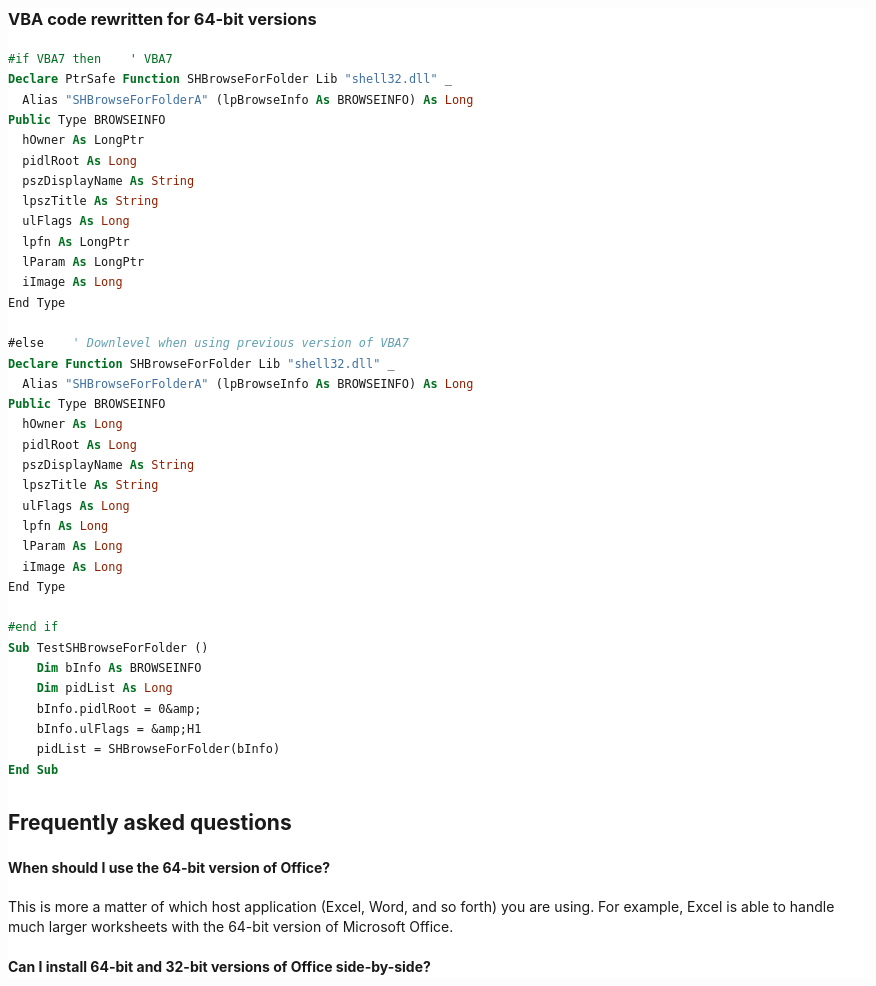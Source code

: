### VBA code rewritten for 64-bit versions
  
```vb
#if VBA7 then    ' VBA7 
Declare PtrSafe Function SHBrowseForFolder Lib "shell32.dll" _
  Alias "SHBrowseForFolderA" (lpBrowseInfo As BROWSEINFO) As Long
Public Type BROWSEINFO
  hOwner As LongPtr
  pidlRoot As Long
  pszDisplayName As String
  lpszTitle As String
  ulFlags As Long
  lpfn As LongPtr
  lParam As LongPtr
  iImage As Long
End Type
 
#else    ' Downlevel when using previous version of VBA7
Declare Function SHBrowseForFolder Lib "shell32.dll" _
  Alias "SHBrowseForFolderA" (lpBrowseInfo As BROWSEINFO) As Long
Public Type BROWSEINFO
  hOwner As Long
  pidlRoot As Long
  pszDisplayName As String
  lpszTitle As String
  ulFlags As Long
  lpfn As Long
  lParam As Long
  iImage As Long
End Type
 
#end if
Sub TestSHBrowseForFolder ()
    Dim bInfo As BROWSEINFO
    Dim pidList As Long
    bInfo.pidlRoot = 0&amp;
    bInfo.ulFlags = &amp;H1
    pidList = SHBrowseForFolder(bInfo)
End Sub
```

<a name="odc_office_Compatibility32bit64bit_FrequentlyAskedQuestions"> </a>

## Frequently asked questions

#### When should I use the 64-bit version of Office?
  
This is more a matter of which host application (Excel, Word, and so forth) you are using. For example, Excel is able to handle much larger worksheets with the 64-bit version of Microsoft Office.
  
#### Can I install 64-bit and 32-bit versions of Office side-by-side?
  